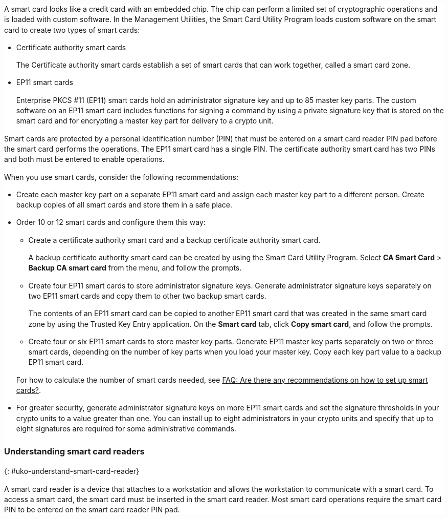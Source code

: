 A smart card looks like a credit card with an embedded chip. The chip can perform a limited set of cryptographic operations and is loaded with custom software. In the Management Utilities, the Smart Card Utility Program loads custom software on the smart card to create two types of smart cards:

- Certificate authority smart cards

    The Certificate authority smart cards establish a set of smart cards that can work together, called a smart card zone.

- EP11 smart cards

    Enterprise PKCS #11 (EP11) smart cards hold an administrator signature key and up to 85 master key parts. The custom software on an EP11 smart card includes functions for signing a command by using a private signature key that is stored on the smart card and for encrypting a master key part for delivery to a crypto unit.

Smart cards are protected by a personal identification number (PIN) that must be entered on a smart card reader PIN pad before the smart card performs the operations. The EP11 smart card has a single PIN. The certificate authority smart card has two PINs and both must be entered to enable operations.

When you use smart cards, consider the following recommendations:

- Create each master key part on a separate EP11 smart card and assign each master key part to a different person. Create backup copies of all smart cards and store them in a safe place.

- Order 10 or 12 smart cards and configure them this way:

    - Create a certificate authority smart card and a backup certificate authority smart card.

        A backup certificate authority smart card can be created by using the Smart Card Utility Program. Select **CA Smart Card** > **Backup CA smart card** from the menu, and follow the prompts.

    - Create four EP11 smart cards to store administrator signature keys. Generate administrator signature keys separately on two EP11 smart cards and copy them to other two backup smart cards.

        The contents of an EP11 smart card can be copied to another EP11 smart card that was created in the same smart card zone by using the Trusted Key Entry application. On the **Smart card** tab, click **Copy smart card**, and follow the prompts.

    - Create four or six EP11 smart cards to store master key parts. Generate EP11 master key parts separately on two or three smart cards, depending on the number of key parts when you load your master key. Copy each key part value to a backup EP11 smart card.

    For how to calculate the number of smart cards needed, see [FAQ: Are there any recommendations on how to set up smart cards?](/docs/hs-crypto?topic=hs-crypto-faq-provisioning-operations#faq-smart-card-setup).

- For greater security, generate administrator signature keys on more EP11 smart cards and set the signature thresholds in your crypto units to a value greater than one. You can install up to eight administrators in your crypto units and specify that up to eight signatures are required for some administrative commands.

### Understanding smart card readers
{: #uko-understand-smart-card-reader}

A smart card reader is a device that attaches to a workstation and allows the workstation to communicate with a smart card. To access a smart card, the smart card must be inserted in the smart card reader. Most smart card operations require the smart card PIN to be entered on the smart card reader PIN pad.
